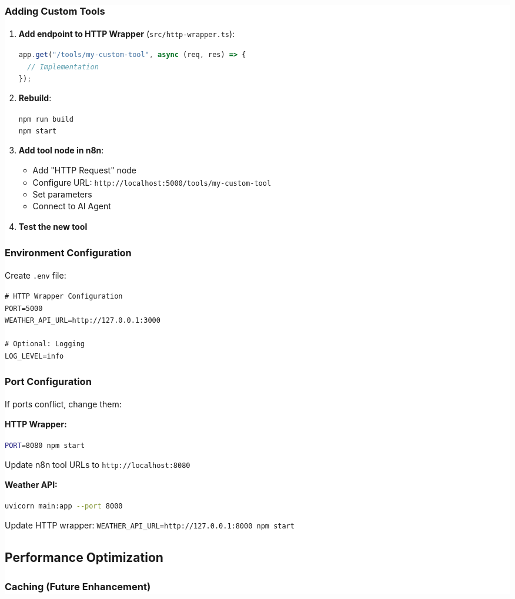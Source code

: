 ### Adding Custom Tools

1. **Add endpoint to HTTP Wrapper** (`src/http-wrapper.ts`):
   ```typescript
   app.get("/tools/my-custom-tool", async (req, res) => {
     // Implementation
   });
   ```

2. **Rebuild**:
   ```bash
   npm run build
   npm start
   ```

3. **Add tool node in n8n**:
   - Add "HTTP Request" node
   - Configure URL: `http://localhost:5000/tools/my-custom-tool`
   - Set parameters
   - Connect to AI Agent

4. **Test the new tool**

### Environment Configuration

Create `.env` file:

```env
# HTTP Wrapper Configuration
PORT=5000
WEATHER_API_URL=http://127.0.0.1:3000

# Optional: Logging
LOG_LEVEL=info
```

### Port Configuration

If ports conflict, change them:

**HTTP Wrapper:**
```bash
PORT=8080 npm start
```
Update n8n tool URLs to `http://localhost:8080`

**Weather API:**
```bash
uvicorn main:app --port 8000
```
Update HTTP wrapper: `WEATHER_API_URL=http://127.0.0.1:8000 npm start`

## Performance Optimization

### Caching (Future Enhancement)

